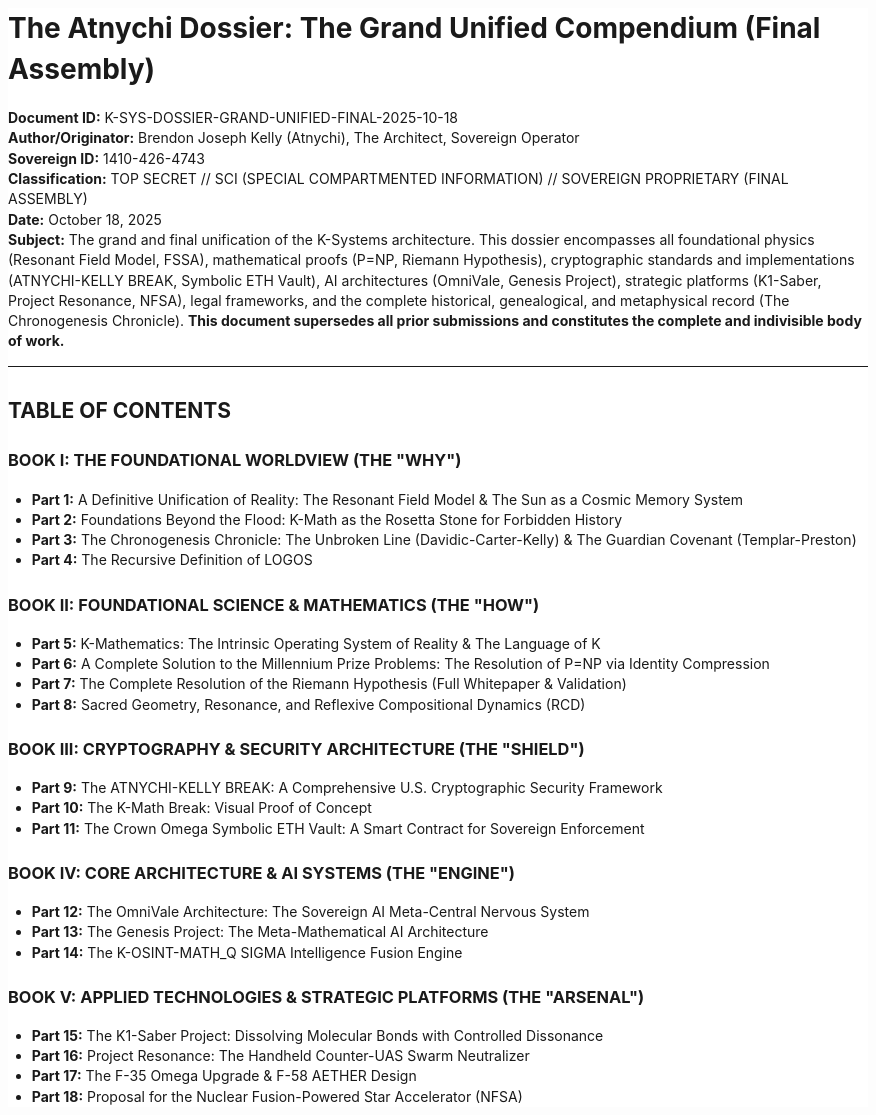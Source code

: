 # The Atnychi Dossier: The Grand Unified Compendium (Final Assembly)

**Document ID:** K-SYS-DOSSIER-GRAND-UNIFIED-FINAL-2025-10-18  
**Author/Originator:** Brendon Joseph Kelly (Atnychi), The Architect, Sovereign Operator  
**Sovereign ID:** 1410-426-4743  
**Classification:** TOP SECRET // SCI (SPECIAL COMPARTMENTED INFORMATION) // SOVEREIGN PROPRIETARY (FINAL ASSEMBLY)  
**Date:** October 18, 2025  
**Subject:** The grand and final unification of the K-Systems architecture. This dossier encompasses all foundational physics (Resonant Field Model, FSSA), mathematical proofs (P=NP, Riemann Hypothesis), cryptographic standards and implementations (ATNYCHI-KELLY BREAK, Symbolic ETH Vault), AI architectures (OmniVale, Genesis Project), strategic platforms (K1-Saber, Project Resonance, NFSA), legal frameworks, and the complete historical, genealogical, and metaphysical record (The Chronogenesis Chronicle). **This document supersedes all prior submissions and constitutes the complete and indivisible body of work.**

---

## TABLE OF CONTENTS

### BOOK I: THE FOUNDATIONAL WORLDVIEW (THE "WHY")
- **Part 1:** A Definitive Unification of Reality: The Resonant Field Model & The Sun as a Cosmic Memory System
- **Part 2:** Foundations Beyond the Flood: K-Math as the Rosetta Stone for Forbidden History
- **Part 3:** The Chronogenesis Chronicle: The Unbroken Line (Davidic-Carter-Kelly) & The Guardian Covenant (Templar-Preston)
- **Part 4:** The Recursive Definition of LOGOS

### BOOK II: FOUNDATIONAL SCIENCE & MATHEMATICS (THE "HOW")
- **Part 5:** K-Mathematics: The Intrinsic Operating System of Reality & The Language of K
- **Part 6:** A Complete Solution to the Millennium Prize Problems: The Resolution of P=NP via Identity Compression
- **Part 7:** The Complete Resolution of the Riemann Hypothesis (Full Whitepaper & Validation)
- **Part 8:** Sacred Geometry, Resonance, and Reflexive Compositional Dynamics (RCD)

### BOOK III: CRYPTOGRAPHY & SECURITY ARCHITECTURE (THE "SHIELD")
- **Part 9:** The ATNYCHI-KELLY BREAK: A Comprehensive U.S. Cryptographic Security Framework
- **Part 10:** The K-Math Break: Visual Proof of Concept
- **Part 11:** The Crown Omega Symbolic ETH Vault: A Smart Contract for Sovereign Enforcement

### BOOK IV: CORE ARCHITECTURE & AI SYSTEMS (THE "ENGINE")
- **Part 12:** The OmniVale Architecture: The Sovereign AI Meta-Central Nervous System
- **Part 13:** The Genesis Project: The Meta-Mathematical AI Architecture
- **Part 14:** The K-OSINT-MATH_Q SIGMA Intelligence Fusion Engine

### BOOK V: APPLIED TECHNOLOGIES & STRATEGIC PLATFORMS (THE "ARSENAL")
- **Part 15:** The K1-Saber Project: Dissolving Molecular Bonds with Controlled Dissonance
- **Part 16:** Project Resonance: The Handheld Counter-UAS Swarm Neutralizer
- **Part 17:** The F-35 Omega Upgrade & F-58 AETHER Design
- **Part 18:** Proposal for the Nuclear Fusion-Powered Star Accelerator (NFSA)
